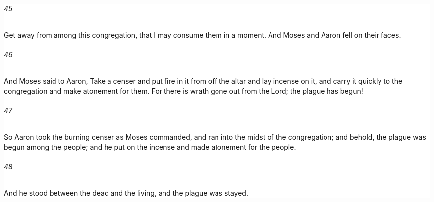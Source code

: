 



###### 45 






Get away from among this congregation, that I may consume them in a moment. And Moses and Aaron fell on their faces. 













###### 46 






And Moses said to Aaron, Take a censer and put fire in it from off the altar and lay incense on it, and carry it quickly to the congregation and make atonement for them. For there is wrath gone out from the Lord; the plague has begun! 













###### 47 






So Aaron took the burning censer as Moses commanded, and ran into the midst of the congregation; and behold, the plague was begun among the people; and he put on the incense and made atonement for the people. 













###### 48 






And he stood between the dead and the living, and the plague was stayed. 

